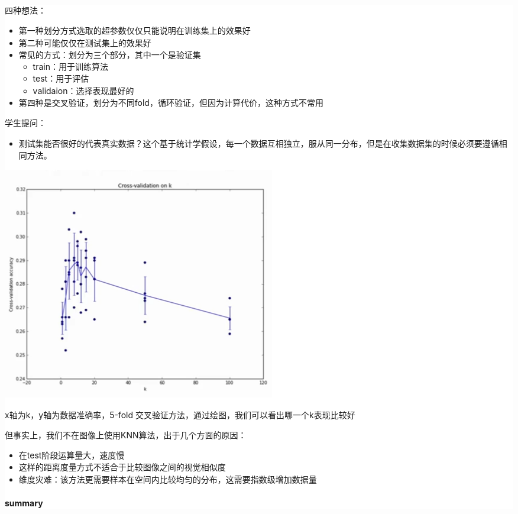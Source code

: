 四种想法：

* 第一种划分方式选取的超参数仅仅只能说明在训练集上的效果好
* 第二种可能仅仅在测试集上的效果好
* 常见的方式：划分为三个部分，其中一个是验证集
  * train：用于训练算法
  * test：用于评估
  * validaion：选择表现最好的
* 第四种是交叉验证，划分为不同fold，循环验证，但因为计算代价，这种方式不常用



学生提问：

* 测试集能否很好的代表真实数据？这个基于统计学假设，每一个数据互相独立，服从同一分布，但是在收集数据集的时候必须要遵循相同方法。



![image-20200805121224299](../images/image-20200805121224299.png)

x轴为k，y轴为数据准确率，5-fold 交叉验证方法，通过绘图，我们可以看出哪一个k表现比较好



但事实上，我们不在图像上使用KNN算法，出于几个方面的原因：

* 在test阶段运算量大，速度慢
* 这样的距离度量方式不适合于比较图像之间的视觉相似度
* 维度灾难：该方法更需要样本在空间内比较均匀的分布，这需要指数级增加数据量



#### summary
